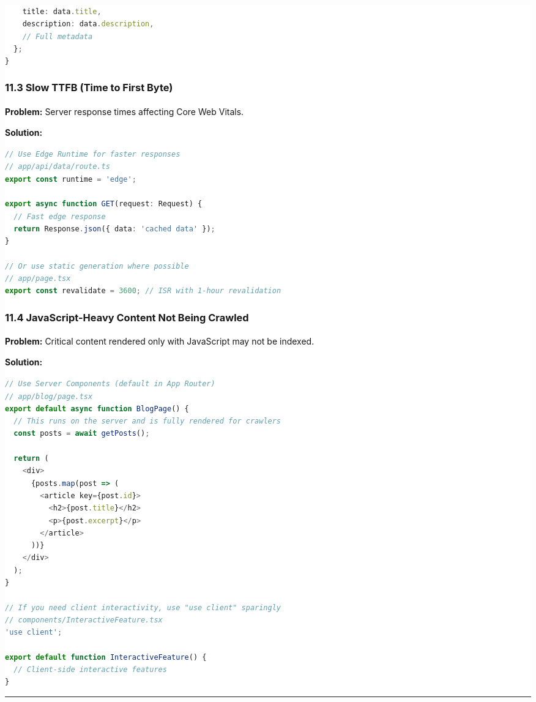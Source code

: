 ```typescript
    title: data.title,
    description: data.description,
    // Full metadata
  };
}
```

### 11.3 Slow TTFB (Time to First Byte)

**Problem:** Server response times affecting Core Web Vitals.

**Solution:**

```typescript
// Use Edge Runtime for faster responses
// app/api/data/route.ts
export const runtime = 'edge';

export async function GET(request: Request) {
  // Fast edge response
  return Response.json({ data: 'cached data' });
}

// Or use static generation where possible
// app/page.tsx
export const revalidate = 3600; // ISR with 1-hour revalidation
```

### 11.4 JavaScript-Heavy Content Not Being Crawled

**Problem:** Critical content rendered only with JavaScript may not be indexed.

**Solution:**

```typescript
// Use Server Components (default in App Router)
// app/blog/page.tsx
export default async function BlogPage() {
  // This runs on the server and is fully rendered for crawlers
  const posts = await getPosts();
  
  return (
    <div>
      {posts.map(post => (
        <article key={post.id}>
          <h2>{post.title}</h2>
          <p>{post.excerpt}</p>
        </article>
      ))}
    </div>
  );
}

// If you need client interactivity, use "use client" sparingly
// components/InteractiveFeature.tsx
'use client';

export default function InteractiveFeature() {
  // Client-side interactive features
}
```

---